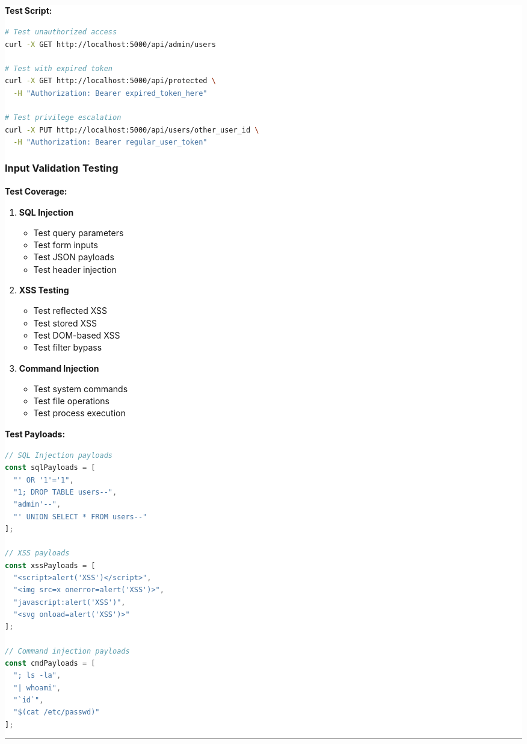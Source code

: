 **Test Script:**
```bash
# Test unauthorized access
curl -X GET http://localhost:5000/api/admin/users

# Test with expired token
curl -X GET http://localhost:5000/api/protected \
  -H "Authorization: Bearer expired_token_here"

# Test privilege escalation
curl -X PUT http://localhost:5000/api/users/other_user_id \
  -H "Authorization: Bearer regular_user_token"
```

### Input Validation Testing

**Test Coverage:**
1. **SQL Injection**
   - Test query parameters
   - Test form inputs
   - Test JSON payloads
   - Test header injection

2. **XSS Testing**
   - Test reflected XSS
   - Test stored XSS
   - Test DOM-based XSS
   - Test filter bypass

3. **Command Injection**
   - Test system commands
   - Test file operations
   - Test process execution

**Test Payloads:**
```javascript
// SQL Injection payloads
const sqlPayloads = [
  "' OR '1'='1",
  "1; DROP TABLE users--",
  "admin'--",
  "' UNION SELECT * FROM users--"
];

// XSS payloads
const xssPayloads = [
  "<script>alert('XSS')</script>",
  "<img src=x onerror=alert('XSS')>",
  "javascript:alert('XSS')",
  "<svg onload=alert('XSS')>"
];

// Command injection payloads
const cmdPayloads = [
  "; ls -la",
  "| whoami",
  "`id`",
  "$(cat /etc/passwd)"
];
```

---